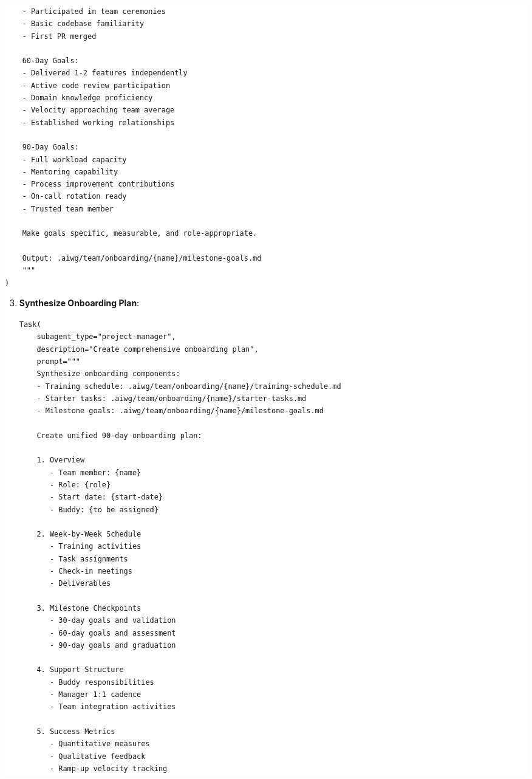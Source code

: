    ```
       - Participated in team ceremonies
       - Basic codebase familiarity
       - First PR merged

       60-Day Goals:
       - Delivered 1-2 features independently
       - Active code review participation
       - Domain knowledge proficiency
       - Velocity approaching team average
       - Established working relationships

       90-Day Goals:
       - Full workload capacity
       - Mentoring capability
       - Process improvement contributions
       - On-call rotation ready
       - Trusted team member

       Make goals specific, measurable, and role-appropriate.

       Output: .aiwg/team/onboarding/{name}/milestone-goals.md
       """
   )
   ```

3. **Synthesize Onboarding Plan**:
   ```
   Task(
       subagent_type="project-manager",
       description="Create comprehensive onboarding plan",
       prompt="""
       Synthesize onboarding components:
       - Training schedule: .aiwg/team/onboarding/{name}/training-schedule.md
       - Starter tasks: .aiwg/team/onboarding/{name}/starter-tasks.md
       - Milestone goals: .aiwg/team/onboarding/{name}/milestone-goals.md

       Create unified 90-day onboarding plan:

       1. Overview
          - Team member: {name}
          - Role: {role}
          - Start date: {start-date}
          - Buddy: {to be assigned}

       2. Week-by-Week Schedule
          - Training activities
          - Task assignments
          - Check-in meetings
          - Deliverables

       3. Milestone Checkpoints
          - 30-day goals and validation
          - 60-day goals and assessment
          - 90-day goals and graduation

       4. Support Structure
          - Buddy responsibilities
          - Manager 1:1 cadence
          - Team integration activities

       5. Success Metrics
          - Quantitative measures
          - Qualitative feedback
          - Ramp-up velocity tracking
   ```